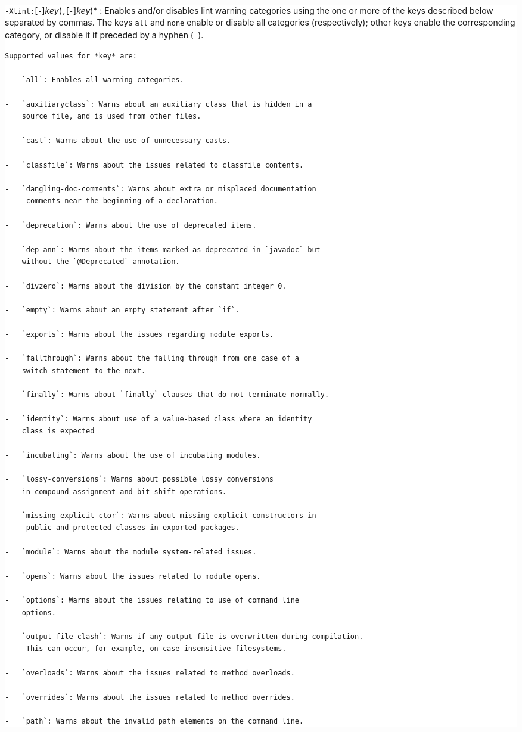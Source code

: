 <a id="option-Xlint-custom">`-Xlint:`\[`-`\]*key*(`,`\[`-`\]*key*)\*</a>
:   Enables and/or disables lint warning categories using the one or more of the keys described
    below separated by commas. The keys `all` and `none` enable or disable all categories
    (respectively); other keys enable the corresponding category, or disable it if preceded
    by a hyphen (`-`).

    Supported values for *key* are:

    -   `all`: Enables all warning categories.

    -   `auxiliaryclass`: Warns about an auxiliary class that is hidden in a
        source file, and is used from other files.

    -   `cast`: Warns about the use of unnecessary casts.

    -   `classfile`: Warns about the issues related to classfile contents.

    -   `dangling-doc-comments`: Warns about extra or misplaced documentation
         comments near the beginning of a declaration.

    -   `deprecation`: Warns about the use of deprecated items.

    -   `dep-ann`: Warns about the items marked as deprecated in `javadoc` but
        without the `@Deprecated` annotation.

    -   `divzero`: Warns about the division by the constant integer 0.

    -   `empty`: Warns about an empty statement after `if`.

    -   `exports`: Warns about the issues regarding module exports.

    -   `fallthrough`: Warns about the falling through from one case of a
        switch statement to the next.

    -   `finally`: Warns about `finally` clauses that do not terminate normally.

    -   `identity`: Warns about use of a value-based class where an identity
        class is expected

    -   `incubating`: Warns about the use of incubating modules.

    -   `lossy-conversions`: Warns about possible lossy conversions
        in compound assignment and bit shift operations.

    -   `missing-explicit-ctor`: Warns about missing explicit constructors in
         public and protected classes in exported packages.

    -   `module`: Warns about the module system-related issues.

    -   `opens`: Warns about the issues related to module opens.

    -   `options`: Warns about the issues relating to use of command line
        options.

    -   `output-file-clash`: Warns if any output file is overwritten during compilation.
         This can occur, for example, on case-insensitive filesystems.

    -   `overloads`: Warns about the issues related to method overloads.

    -   `overrides`: Warns about the issues related to method overrides.

    -   `path`: Warns about the invalid path elements on the command line.

